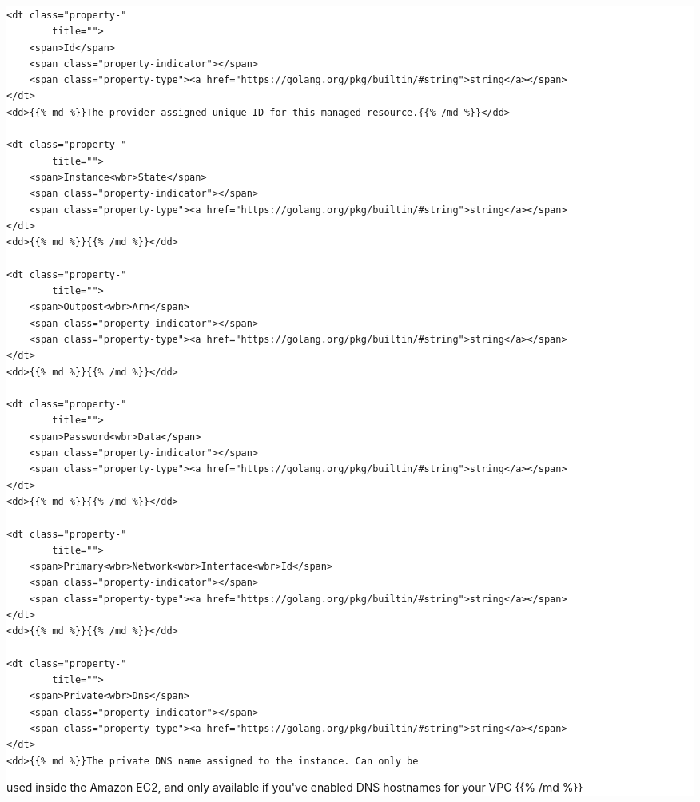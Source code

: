     <dt class="property-"
            title="">
        <span>Id</span>
        <span class="property-indicator"></span>
        <span class="property-type"><a href="https://golang.org/pkg/builtin/#string">string</a></span>
    </dt>
    <dd>{{% md %}}The provider-assigned unique ID for this managed resource.{{% /md %}}</dd>

    <dt class="property-"
            title="">
        <span>Instance<wbr>State</span>
        <span class="property-indicator"></span>
        <span class="property-type"><a href="https://golang.org/pkg/builtin/#string">string</a></span>
    </dt>
    <dd>{{% md %}}{{% /md %}}</dd>

    <dt class="property-"
            title="">
        <span>Outpost<wbr>Arn</span>
        <span class="property-indicator"></span>
        <span class="property-type"><a href="https://golang.org/pkg/builtin/#string">string</a></span>
    </dt>
    <dd>{{% md %}}{{% /md %}}</dd>

    <dt class="property-"
            title="">
        <span>Password<wbr>Data</span>
        <span class="property-indicator"></span>
        <span class="property-type"><a href="https://golang.org/pkg/builtin/#string">string</a></span>
    </dt>
    <dd>{{% md %}}{{% /md %}}</dd>

    <dt class="property-"
            title="">
        <span>Primary<wbr>Network<wbr>Interface<wbr>Id</span>
        <span class="property-indicator"></span>
        <span class="property-type"><a href="https://golang.org/pkg/builtin/#string">string</a></span>
    </dt>
    <dd>{{% md %}}{{% /md %}}</dd>

    <dt class="property-"
            title="">
        <span>Private<wbr>Dns</span>
        <span class="property-indicator"></span>
        <span class="property-type"><a href="https://golang.org/pkg/builtin/#string">string</a></span>
    </dt>
    <dd>{{% md %}}The private DNS name assigned to the instance. Can only be
used inside the Amazon EC2, and only available if you've enabled DNS hostnames
for your VPC
{{% /md %}}</dd>

